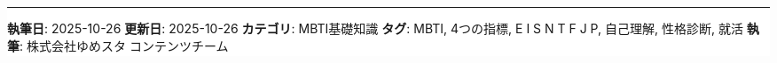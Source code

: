 <script type="application/ld+json">
{
  "@context": "https://schema.org",
  "@type": "FAQPage",
  "mainEntity": [
    {
      "@type": "Question",
      "name": "MBTIの4つの指標とは何ですか？",
      "acceptedAnswer": {
        "@type": "Answer",
        "text": "MBTIの4つの指標は、①E（外向）/I（内向）：エネルギーの方向、②S（感覚）/N（直観）：情報の収集方法、③T（思考）/F（感情）：意思決定の基準、④J（判断）/P（知覚）：外界への接し方です。これらの組み合わせで16種類の性格タイプが生まれます。"
      }
    },
    {
      "@type": "Question",
      "name": "パーセンテージが50%前後の場合はどうすればいいですか？",
      "acceptedAnswer": {
        "@type": "Answer",
        "text": "パーセンテージが50%前後の場合、両方の性質を持つバランス型です。状況に応じて柔軟に対応できる強みがありますが、自分の軸が見えにくい場合もあります。両方の特徴を理解し、状況に応じて使い分けることが重要です。"
      }
    },
    {
      "@type": "Question",
      "name": "4つの指標を就活でどう活かせばいいですか？",
      "acceptedAnswer": {
        "@type": "Answer",
        "text": "4つの指標を活用して、①自己分析シートを作成し、強みと弱みを明確にする、②各指標の強みを自己PRで具体的にアピールする、③自分に合った職場環境（静かな環境、チームワーク重視など）を企業選びの軸にする、という3つのステップで活用できます。"
      }
    },
    {
      "@type": "Question",
      "name": "4つの指標の結果は変わりますか？",
      "acceptedAnswer": {
        "@type": "Answer",
        "text": "はい、成長や環境の変化によって、4つの指標のパーセンテージは変わることがあります。これは成長の証であり、異常なことではありません。定期的に診断を受け直すことで、自己理解を深めることができます。"
      }
    }
  ]
}
</script>

---

**執筆日**: 2025-10-26
**更新日**: 2025-10-26
**カテゴリ**: MBTI基礎知識
**タグ**: MBTI, 4つの指標, E I S N T F J P, 自己理解, 性格診断, 就活
**執筆**: 株式会社ゆめスタ コンテンツチーム
